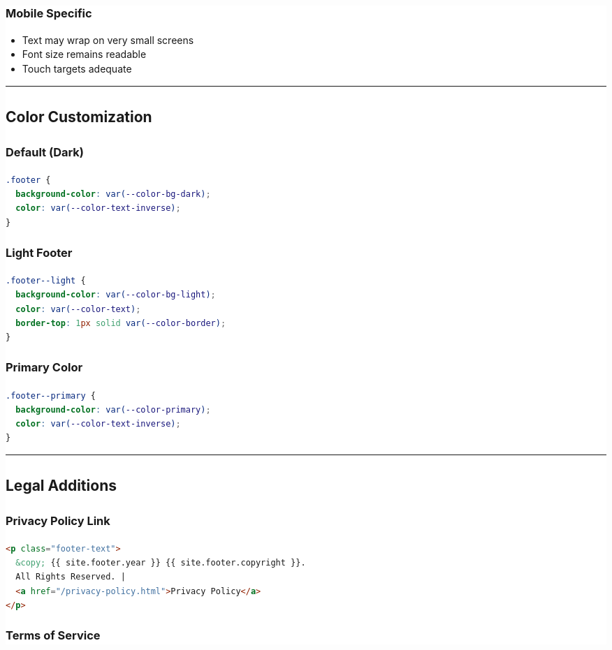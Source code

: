### Mobile Specific

- Text may wrap on very small screens
- Font size remains readable
- Touch targets adequate

---

## Color Customization

### Default (Dark)

```scss
.footer {
  background-color: var(--color-bg-dark);
  color: var(--color-text-inverse);
}
```

### Light Footer

```scss
.footer--light {
  background-color: var(--color-bg-light);
  color: var(--color-text);
  border-top: 1px solid var(--color-border);
}
```

### Primary Color

```scss
.footer--primary {
  background-color: var(--color-primary);
  color: var(--color-text-inverse);
}
```

---

## Legal Additions

### Privacy Policy Link

```html
<p class="footer-text">
  &copy; {{ site.footer.year }} {{ site.footer.copyright }}.
  All Rights Reserved. |
  <a href="/privacy-policy.html">Privacy Policy</a>
</p>
```

### Terms of Service
